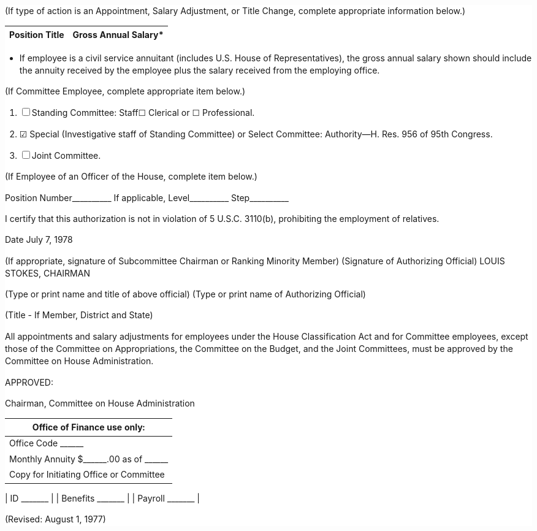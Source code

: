 (If type of action is an Appointment, Salary Adjustment, or Title Change, complete appropriate information below.)

| Position Title | Gross Annual Salary* |
| -------------- | -------------------- |

* If employee is a civil service annuitant (includes U.S. House of Representatives), the gross annual salary shown should include the annuity received by the employee plus the salary received from the employing office.

(If Committee Employee, complete appropriate item below.)

1. ☐ Standing Committee: Staff☐ Clerical or ☐ Professional.

2. ☑ Special (Investigative staff of Standing Committee) or Select Committee: Authority—H. Res. 956 of 95th Congress.

3. ☐ Joint Committee.

(If Employee of an Officer of the House, complete item below.)

Position Number__________ If applicable, Level__________ Step__________

I certify that this authorization is not in violation of 5 U.S.C. 3110(b), prohibiting the employment of relatives.

Date July 7, 1978

(If appropriate, signature of Subcommittee Chairman or Ranking Minority Member) (Signature of Authorizing Official)
LOUIS STOKES, CHAIRMAN

(Type or print name and title of above official) (Type or print name of Authorizing Official)

(Title - If Member, District and State)

All appointments and salary adjustments for employees under the House Classification Act and for Committee employees, except those of the Committee on Appropriations, the Committee on the Budget, and the Joint Committees, must be approved by the Committee on House Administration.

APPROVED:

Chairman, Committee on House Administration

| Office of Finance use only:             |
| --------------------------------------- |
| Office Code ______                      |
| Monthly Annuity $______.00 as of ______ |
| Copy for Initiating Office or Committee |

| ID _______ |
| Benefits _______ |
| Payroll _______ |

(Revised: August 1, 1977)

